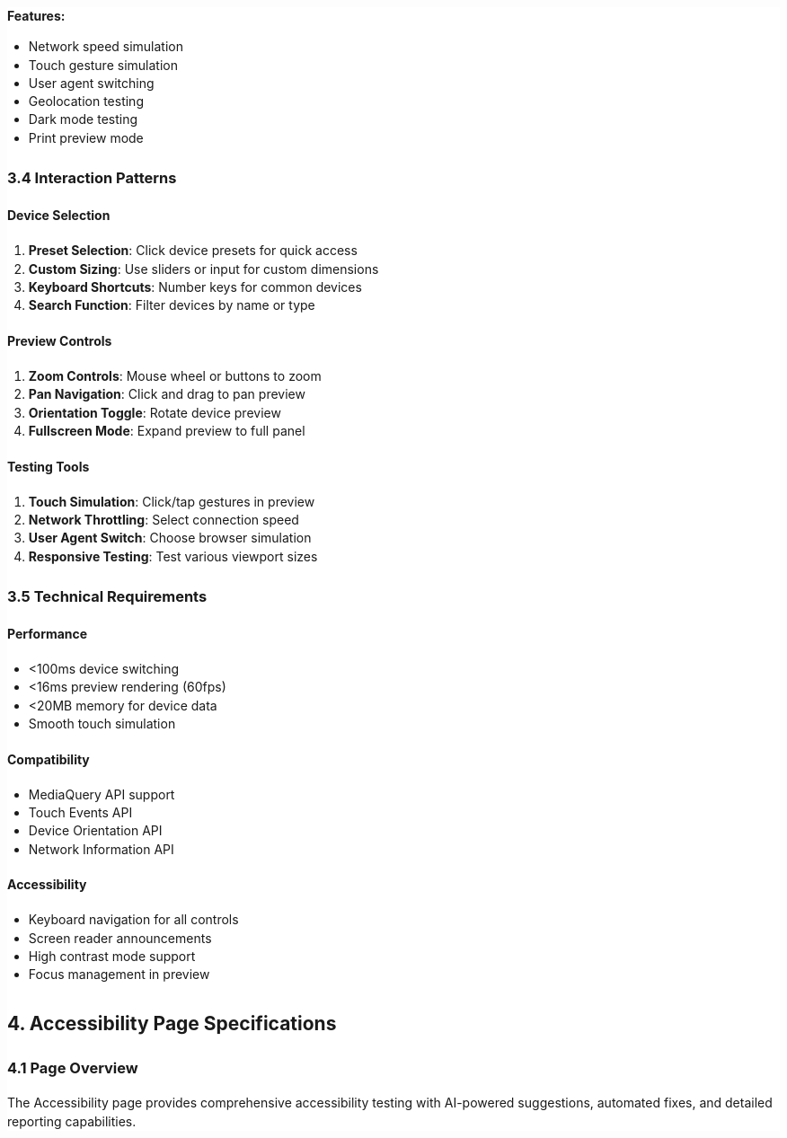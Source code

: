 **Features:**
- Network speed simulation
- Touch gesture simulation
- User agent switching
- Geolocation testing
- Dark mode testing
- Print preview mode

### 3.4 Interaction Patterns

#### Device Selection
1. **Preset Selection**: Click device presets for quick access
2. **Custom Sizing**: Use sliders or input for custom dimensions
3. **Keyboard Shortcuts**: Number keys for common devices
4. **Search Function**: Filter devices by name or type

#### Preview Controls
1. **Zoom Controls**: Mouse wheel or buttons to zoom
2. **Pan Navigation**: Click and drag to pan preview
3. **Orientation Toggle**: Rotate device preview
4. **Fullscreen Mode**: Expand preview to full panel

#### Testing Tools
1. **Touch Simulation**: Click/tap gestures in preview
2. **Network Throttling**: Select connection speed
3. **User Agent Switch**: Choose browser simulation
4. **Responsive Testing**: Test various viewport sizes

### 3.5 Technical Requirements

#### Performance
- <100ms device switching
- <16ms preview rendering (60fps)
- <20MB memory for device data
- Smooth touch simulation

#### Compatibility
- MediaQuery API support
- Touch Events API
- Device Orientation API
- Network Information API

#### Accessibility
- Keyboard navigation for all controls
- Screen reader announcements
- High contrast mode support
- Focus management in preview

## 4. Accessibility Page Specifications

### 4.1 Page Overview
The Accessibility page provides comprehensive accessibility testing with AI-powered suggestions, automated fixes, and detailed reporting capabilities.
